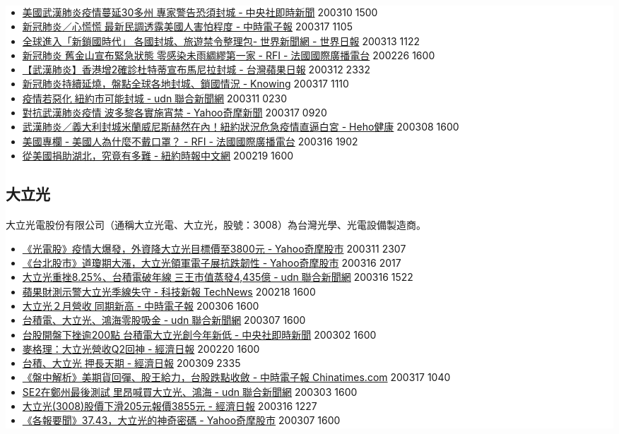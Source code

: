- [美國武漢肺炎疫情蔓延30多州 專家警告恐須封城 - 中央社即時新聞](https://www.cna.com.tw/news/firstnews/202003090137.aspx "美國武漢肺炎疫情蔓延30多州 專家警告恐須封城 - 中央社即時新聞") 200310 1500
- [新冠肺炎／心慌慌 最新民調透露美國人害怕程度 - 中時電子報](https://www.chinatimes.com/realtimenews/20200317002057-260408 "新冠肺炎／心慌慌 最新民調透露美國人害怕程度 - 中時電子報") 200317 1105
- [全球進入「新鎖國時代」 各國封城、旅遊禁令整理包- 世界新聞網 - 世界日報](https://www.worldjournal.com/6836445/article-%E5%85%A8%E7%90%83%E9%80%B2%E5%85%A5%E3%80%8C%E6%96%B0%E9%8E%96%E5%9C%8B%E6%99%82%E4%BB%A3%E3%80%8D-%E5%90%84%E5%9C%8B%E5%B0%81%E5%9F%8E%E3%80%81%E6%97%85%E9%81%8A%E7%A6%81%E4%BB%A4%E6%95%B4%E7%90%86/ "全球進入「新鎖國時代」 各國封城、旅遊禁令整理包- 世界新聞網 - 世界日報") 200313 1122
- [新冠肺炎 舊金山宣布緊急狀態 零感染未雨綢繆第一家 - RFI - 法國國際廣播電台](http://www.rfi.fr/tw/%E7%94%9F%E6%85%8B/20200226-%E6%96%B0%E5%86%A0%E8%82%BA%E7%82%8E-%E8%88%8A%E9%87%91%E5%B1%B1%E5%AE%A3%E5%B8%83%E7%B7%8A%E6%80%A5%E7%8B%80%E6%85%8B-%E9%9B%B6%E6%84%9F%E6%9F%93%E6%9C%AA%E9%9B%A8%E7%B6%A2%E7%B9%86%E7%AC%AC%E4%B8%80%E5%AE%B6 "新冠肺炎 舊金山宣布緊急狀態 零感染未雨綢繆第一家 - RFI - 法國國際廣播電台") 200226 1600
- [【武漢肺炎】香港增2確診杜特蒂宣布馬尼拉封城 - 台灣蘋果日報](https://tw.appledaily.com/international/20200312/BBXRZDT3AU6VLODLNJMWHOKKDI/ "【武漢肺炎】香港增2確診杜特蒂宣布馬尼拉封城 - 台灣蘋果日報") 200312 2332
- [新冠肺炎持續延燒，盤點全球各地封城、鎖國情況 - Knowing](https://news.knowing.asia/news/09ff1807-8d63-49d3-b648-637f3249cfa5 "新冠肺炎持續延燒，盤點全球各地封城、鎖國情況 - Knowing") 200317 1110
- [疫情若惡化 紐約市可能封城 - udn 聯合新聞網](https://udn.com/news/story/120944/4404720 "疫情若惡化 紐約市可能封城 - udn 聯合新聞網") 200311 0230
- [對抗武漢肺炎疫情 波多黎各實施宵禁 - Yahoo奇摩新聞](https://tw.news.yahoo.com/%E5%B0%8D%E6%8A%97%E6%AD%A6%E6%BC%A2%E8%82%BA%E7%82%8E%E7%96%AB%E6%83%85-%E6%B3%A2%E5%A4%9A%E9%BB%8E%E5%90%84%E5%AF%A6%E6%96%BD%E5%AE%B5%E7%A6%81-012003415.html "對抗武漢肺炎疫情 波多黎各實施宵禁 - Yahoo奇摩新聞") 200317 0920
- [武漢肺炎／義大利封城米蘭威尼斯赫然在內！紐約狀況危急疫情直逼白宮 - Heho健康](https://heho.com.tw/archives/72492 "武漢肺炎／義大利封城米蘭威尼斯赫然在內！紐約狀況危急疫情直逼白宮 - Heho健康") 200308 1600
- [美國專欄 - 美國人為什麼不戴口罩？ - RFI - 法國國際廣播電台](http://www.rfi.fr/tw/contenu/20200316-%E7%BE%8E%E5%9C%8B%E4%BA%BA%E7%82%BA%E4%BB%80%E9%BA%BC%E4%B8%8D%E6%88%B4%E5%8F%A3%E7%BD%A9 "美國專欄 - 美國人為什麼不戴口罩？ - RFI - 法國國際廣播電台") 200316 1902
- [從美國捐助湖北，究竟有多難 - 紐約時報中文網](https://cn.nytimes.com/usa/20200219/hubei-donation-from-us/zh-hant/ "從美國捐助湖北，究竟有多難 - 紐約時報中文網") 200219 1600

## 大立光

大立光電股份有限公司（通稱大立光電、大立光，股號：3008）為台灣光學、光電設備製造商。
- [《光電股》疫情大爆發，外資降大立光目標價至3800元 - Yahoo奇摩股市](https://tw.stock.yahoo.com/news/%E5%85%89%E9%9B%BB%E8%82%A1-%E7%96%AB%E6%83%85%E5%A4%A7%E7%88%86%E7%99%BC-%E5%A4%96%E8%B3%87%E9%99%8D%E5%A4%A7%E7%AB%8B%E5%85%89%E7%9B%AE%E6%A8%99%E5%83%B9%E8%87%B33800%E5%85%83-045701765.html "《光電股》疫情大爆發，外資降大立光目標價至3800元 - Yahoo奇摩股市") 200311 2307
- [《台北股市》道瓊期大漲，大立光領軍電子展抗跌韌性 - Yahoo奇摩股市](https://tw.stock.yahoo.com/news/%E5%8F%B0%E5%8C%97%E8%82%A1%E5%B8%82-%E9%81%93%E7%93%8A%E6%9C%9F%E5%A4%A7%E6%BC%B2-%E5%A4%A7%E7%AB%8B%E5%85%89%E9%A0%98%E8%BB%8D%E9%9B%BB%E5%AD%90%E5%B1%95%E6%8A%97%E8%B7%8C%E9%9F%8C%E6%80%A7-031751862.html "《台北股市》道瓊期大漲，大立光領軍電子展抗跌韌性 - Yahoo奇摩股市") 200316 2017
- [大立光重挫8.25%、台積電破年線 三王市值蒸發4,435億 - udn 聯合新聞網](https://udn.com/news/story/7253/4418250 "大立光重挫8.25%、台積電破年線 三王市值蒸發4,435億 - udn 聯合新聞網") 200316 1522
- [蘋果財測示警大立光季線失守 - 科技新報 TechNews](https://finance.technews.tw/2020/02/18/largan-share-price-tumble-lowest-in-2-months/ "蘋果財測示警大立光季線失守 - 科技新報 TechNews") 200218 1600
- [大立光２月營收 同期新高 - 中時電子報](https://www.chinatimes.com/newspapers/20200306000226-260202 "大立光２月營收 同期新高 - 中時電子報") 200306 1600
- [台積電、大立光、鴻海零股吸金 - udn 聯合新聞網](https://udn.com/news/story/7251/4397403 "台積電、大立光、鴻海零股吸金 - udn 聯合新聞網") 200307 1600
- [台股開盤下挫逾200點 台積電大立光創今年新低 - 中央社即時新聞](https://www.cna.com.tw/news/firstnews/202003025002.aspx "台股開盤下挫逾200點 台積電大立光創今年新低 - 中央社即時新聞") 200302 1600
- [麥格理：大立光營收Q2回神 - 經濟日報](https://money.udn.com/money/story/5612/4356914 "麥格理：大立光營收Q2回神 - 經濟日報") 200220 1600
- [台積、大立光 押長天期 - 經濟日報](https://money.udn.com/money/story/5739/4401452 "台積、大立光 押長天期 - 經濟日報") 200309 2335
- [《盤中解析》美期貨回彈、股王給力，台股跌點收斂 - 中時電子報 Chinatimes.com](https://www.chinatimes.com/realtimenews/20200317001739-260410 "《盤中解析》美期貨回彈、股王給力，台股跌點收斂 - 中時電子報 Chinatimes.com") 200317 1040
- [SE2在鄭州最後測試 里昂喊買大立光、鴻海 - udn 聯合新聞網](https://udn.com/news/story/7253/4385742 "SE2在鄭州最後測試 里昂喊買大立光、鴻海 - udn 聯合新聞網") 200303 1600
- [大立光(3008)股價下滑205元報價3855元 - 經濟日報](https://money.udn.com/money/story/12509/4417710 "大立光(3008)股價下滑205元報價3855元 - 經濟日報") 200316 1227
- [《各報要聞》37.43，大立光的神奇密碼 - Yahoo奇摩股市](https://tw.stock.yahoo.com/news/%E5%90%84%E5%A0%B1%E8%A6%81%E8%81%9E-37-43-%E5%A4%A7%E7%AB%8B%E5%85%89%E7%9A%84%E7%A5%9E%E5%A5%87%E5%AF%86%E7%A2%BC-011211198.html "《各報要聞》37.43，大立光的神奇密碼 - Yahoo奇摩股市") 200307 1600